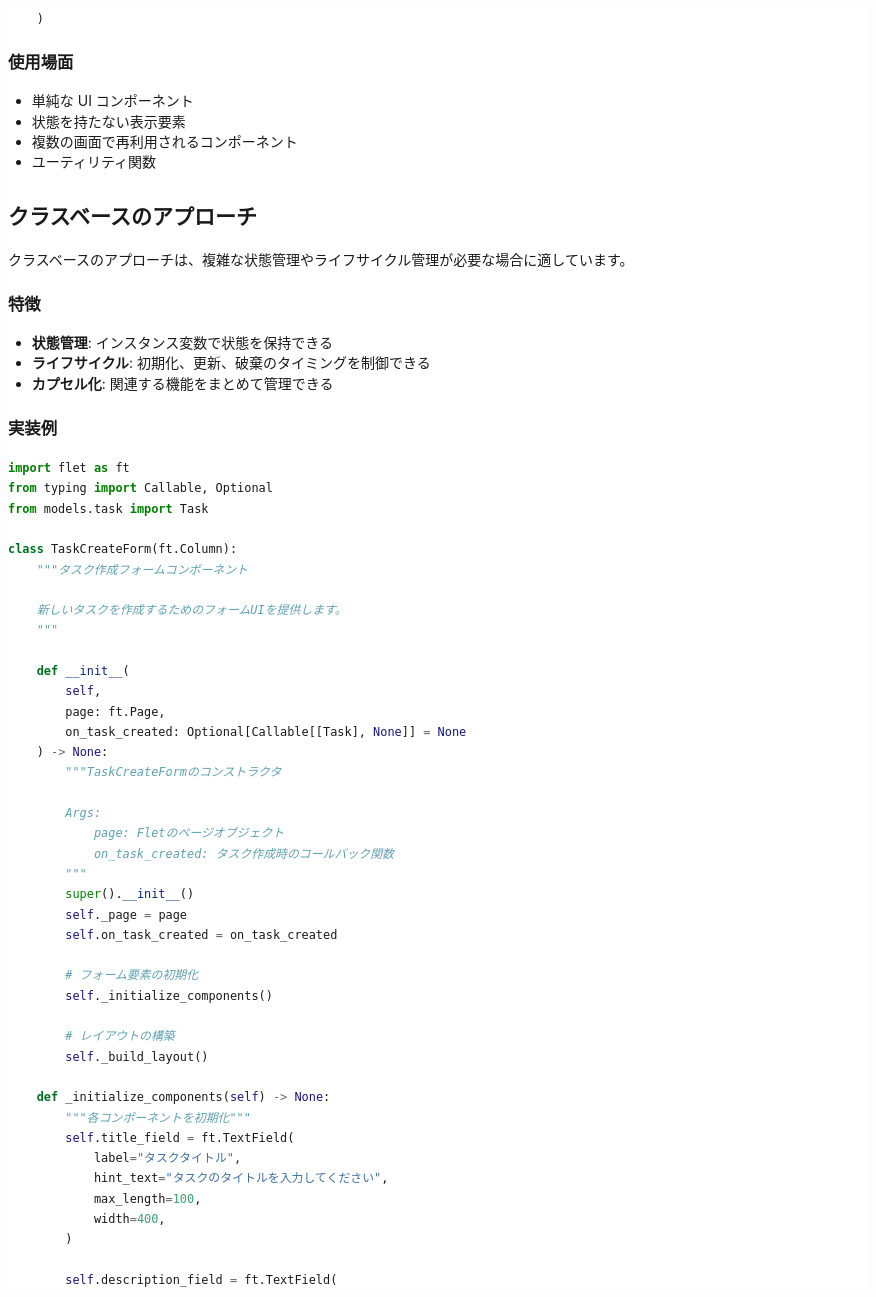 ```python
    )
```

### 使用場面

- 単純な UI コンポーネント
- 状態を持たない表示要素
- 複数の画面で再利用されるコンポーネント
- ユーティリティ関数

## クラスベースのアプローチ

クラスベースのアプローチは、複雑な状態管理やライフサイクル管理が必要な場合に適しています。

### 特徴

- **状態管理**: インスタンス変数で状態を保持できる
- **ライフサイクル**: 初期化、更新、破棄のタイミングを制御できる
- **カプセル化**: 関連する機能をまとめて管理できる

### 実装例

```python
import flet as ft
from typing import Callable, Optional
from models.task import Task

class TaskCreateForm(ft.Column):
    """タスク作成フォームコンポーネント

    新しいタスクを作成するためのフォームUIを提供します。
    """

    def __init__(
        self,
        page: ft.Page,
        on_task_created: Optional[Callable[[Task], None]] = None
    ) -> None:
        """TaskCreateFormのコンストラクタ

        Args:
            page: Fletのページオブジェクト
            on_task_created: タスク作成時のコールバック関数
        """
        super().__init__()
        self._page = page
        self.on_task_created = on_task_created

        # フォーム要素の初期化
        self._initialize_components()

        # レイアウトの構築
        self._build_layout()

    def _initialize_components(self) -> None:
        """各コンポーネントを初期化"""
        self.title_field = ft.TextField(
            label="タスクタイトル",
            hint_text="タスクのタイトルを入力してください",
            max_length=100,
            width=400,
        )

        self.description_field = ft.TextField(
```